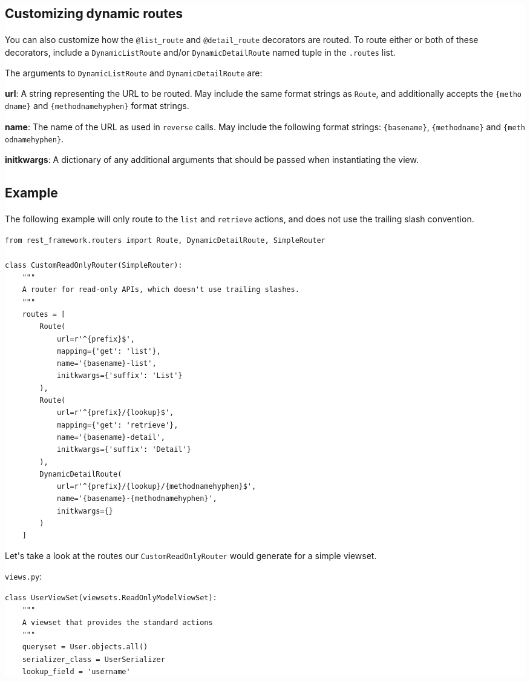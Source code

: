 ## Customizing dynamic routes

You can also customize how the `@list_route` and `@detail_route` decorators are routed.
To route either or both of these decorators, include a `DynamicListRoute` and/or `DynamicDetailRoute` named tuple in the `.routes` list.

The arguments to `DynamicListRoute` and `DynamicDetailRoute` are:

**url**: A string representing the URL to be routed. May include the same format strings as `Route`, and additionally accepts the `{methodname}` and `{methodnamehyphen}` format strings.

**name**: The name of the URL as used in `reverse` calls. May include the following format strings: `{basename}`, `{methodname}` and `{methodnamehyphen}`.

**initkwargs**: A dictionary of any additional arguments that should be passed when instantiating the view.

## Example

The following example will only route to the `list` and `retrieve` actions, and does not use the trailing slash convention.

    from rest_framework.routers import Route, DynamicDetailRoute, SimpleRouter

    class CustomReadOnlyRouter(SimpleRouter):
        """
        A router for read-only APIs, which doesn't use trailing slashes.
        """
        routes = [
            Route(
            	url=r'^{prefix}$',
            	mapping={'get': 'list'},
            	name='{basename}-list',
            	initkwargs={'suffix': 'List'}
            ),
            Route(
            	url=r'^{prefix}/{lookup}$',
                mapping={'get': 'retrieve'},
                name='{basename}-detail',
                initkwargs={'suffix': 'Detail'}
            ),
            DynamicDetailRoute(
            	url=r'^{prefix}/{lookup}/{methodnamehyphen}$',
            	name='{basename}-{methodnamehyphen}',
            	initkwargs={}
        	)
        ]

Let's take a look at the routes our `CustomReadOnlyRouter` would generate for a simple viewset.

`views.py`:

    class UserViewSet(viewsets.ReadOnlyModelViewSet):
        """
        A viewset that provides the standard actions
        """
        queryset = User.objects.all()
        serializer_class = UserSerializer
        lookup_field = 'username'
